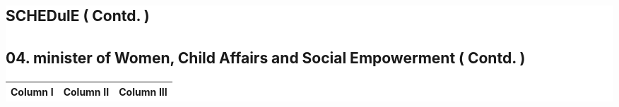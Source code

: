 ## SCHEDulE ( Contd. )

## 04. minister of Women, Child Affairs and Social Empowerment ( Contd. )

| Column I                                                                                                                                                                                                                                                                                                                                                                                                                                                                                                                                                                                                                                                                                                                                                                                                                                                                                                                                                                                                                                                                                                                      | Column II                                                                                                                                                                                                                                                                                                                                                                                                                        | Column III                                                                                                                                                                                                                                                                                                                                                                                                                                                                                                                                                                                                                                                                           |
|-------------------------------------------------------------------------------------------------------------------------------------------------------------------------------------------------------------------------------------------------------------------------------------------------------------------------------------------------------------------------------------------------------------------------------------------------------------------------------------------------------------------------------------------------------------------------------------------------------------------------------------------------------------------------------------------------------------------------------------------------------------------------------------------------------------------------------------------------------------------------------------------------------------------------------------------------------------------------------------------------------------------------------------------------------------------------------------------------------------------------------|----------------------------------------------------------------------------------------------------------------------------------------------------------------------------------------------------------------------------------------------------------------------------------------------------------------------------------------------------------------------------------------------------------------------------------|--------------------------------------------------------------------------------------------------------------------------------------------------------------------------------------------------------------------------------------------------------------------------------------------------------------------------------------------------------------------------------------------------------------------------------------------------------------------------------------------------------------------------------------------------------------------------------------------------------------------------------------------------------------------------------------|